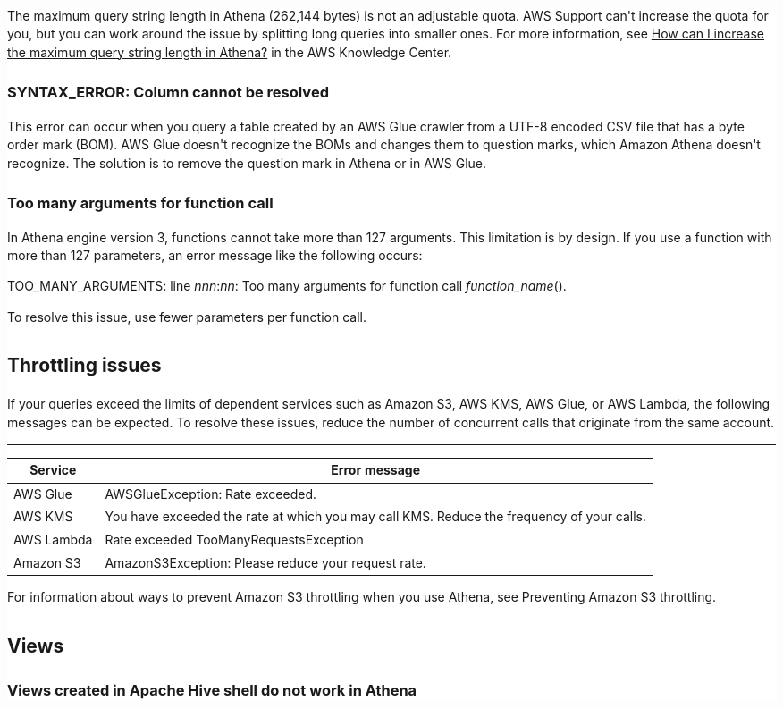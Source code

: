 The maximum query string length in Athena \(262,144 bytes\) is not an adjustable quota\. AWS Support can't increase the quota for you, but you can work around the issue by splitting long queries into smaller ones\. For more information, see [How can I increase the maximum query string length in Athena?](http://aws.amazon.com/premiumsupport/knowledge-center/athena-query-string-length/) in the AWS Knowledge Center\.

### SYNTAX\_ERROR: Column cannot be resolved<a name="troubleshooting-athena-syntax_error-column-cannot-be-resolved"></a>

This error can occur when you query a table created by an AWS Glue crawler from a UTF\-8 encoded CSV file that has a byte order mark \(BOM\)\. AWS Glue doesn't recognize the BOMs and changes them to question marks, which Amazon Athena doesn't recognize\. The solution is to remove the question mark in Athena or in AWS Glue\.

### Too many arguments for function call<a name="troubleshooting-athena-too-many-arguments"></a>

In Athena engine version 3, functions cannot take more than 127 arguments\. This limitation is by design\. If you use a function with more than 127 parameters, an error message like the following occurs:

TOO\_MANY\_ARGUMENTS: line *nnn*:*nn*: Too many arguments for function call *function\_name*\(\)\.

To resolve this issue, use fewer parameters per function call\.

## Throttling issues<a name="troubleshooting-athena-throttling-issues"></a>

If your queries exceed the limits of dependent services such as Amazon S3, AWS KMS, AWS Glue, or AWS Lambda, the following messages can be expected\. To resolve these issues, reduce the number of concurrent calls that originate from the same account\.


****  

| Service | Error message | 
| --- | --- | 
| AWS Glue | AWSGlueException: Rate exceeded\. | 
| AWS KMS | You have exceeded the rate at which you may call KMS\. Reduce the frequency of your calls\. | 
| AWS Lambda |  Rate exceeded TooManyRequestsException  | 
| Amazon S3 | AmazonS3Exception: Please reduce your request rate\. | 

For information about ways to prevent Amazon S3 throttling when you use Athena, see [Preventing Amazon S3 throttling](performance-tuning-s3-throttling.md)\.

## Views<a name="troubleshooting-athena-views"></a>

### Views created in Apache Hive shell do not work in Athena<a name="troubleshooting-athena-views-created-in-hive-shell-do-not-work-in-athena"></a>
